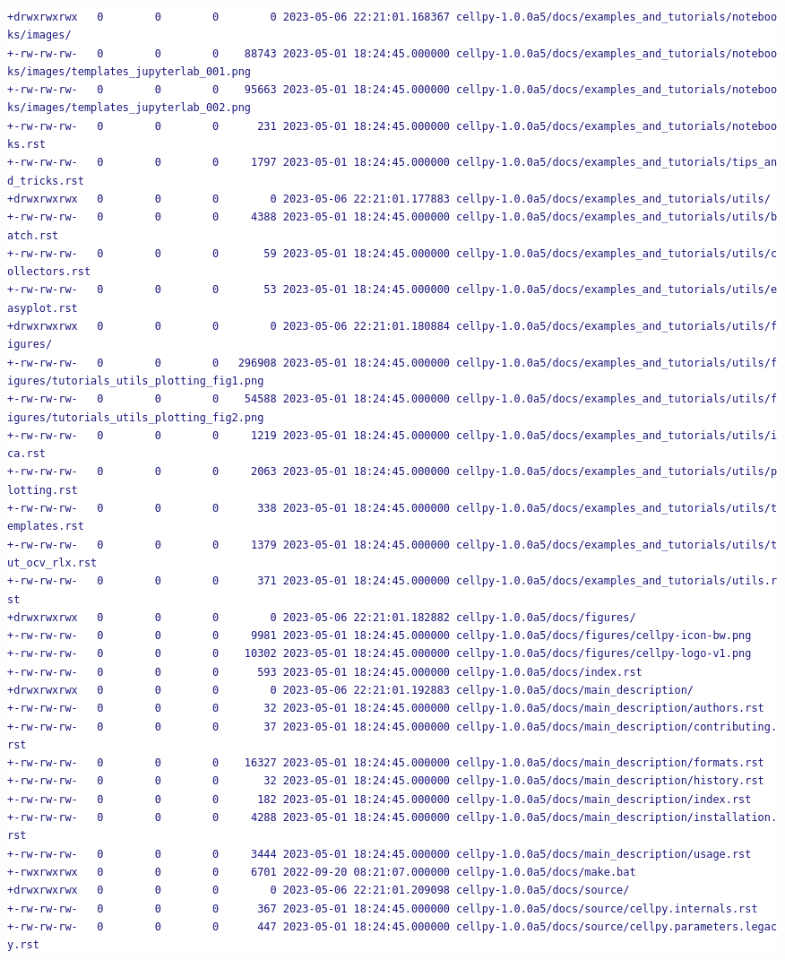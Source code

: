 ```diff
+drwxrwxrwx   0        0        0        0 2023-05-06 22:21:01.168367 cellpy-1.0.0a5/docs/examples_and_tutorials/notebooks/images/
+-rw-rw-rw-   0        0        0    88743 2023-05-01 18:24:45.000000 cellpy-1.0.0a5/docs/examples_and_tutorials/notebooks/images/templates_jupyterlab_001.png
+-rw-rw-rw-   0        0        0    95663 2023-05-01 18:24:45.000000 cellpy-1.0.0a5/docs/examples_and_tutorials/notebooks/images/templates_jupyterlab_002.png
+-rw-rw-rw-   0        0        0      231 2023-05-01 18:24:45.000000 cellpy-1.0.0a5/docs/examples_and_tutorials/notebooks.rst
+-rw-rw-rw-   0        0        0     1797 2023-05-01 18:24:45.000000 cellpy-1.0.0a5/docs/examples_and_tutorials/tips_and_tricks.rst
+drwxrwxrwx   0        0        0        0 2023-05-06 22:21:01.177883 cellpy-1.0.0a5/docs/examples_and_tutorials/utils/
+-rw-rw-rw-   0        0        0     4388 2023-05-01 18:24:45.000000 cellpy-1.0.0a5/docs/examples_and_tutorials/utils/batch.rst
+-rw-rw-rw-   0        0        0       59 2023-05-01 18:24:45.000000 cellpy-1.0.0a5/docs/examples_and_tutorials/utils/collectors.rst
+-rw-rw-rw-   0        0        0       53 2023-05-01 18:24:45.000000 cellpy-1.0.0a5/docs/examples_and_tutorials/utils/easyplot.rst
+drwxrwxrwx   0        0        0        0 2023-05-06 22:21:01.180884 cellpy-1.0.0a5/docs/examples_and_tutorials/utils/figures/
+-rw-rw-rw-   0        0        0   296908 2023-05-01 18:24:45.000000 cellpy-1.0.0a5/docs/examples_and_tutorials/utils/figures/tutorials_utils_plotting_fig1.png
+-rw-rw-rw-   0        0        0    54588 2023-05-01 18:24:45.000000 cellpy-1.0.0a5/docs/examples_and_tutorials/utils/figures/tutorials_utils_plotting_fig2.png
+-rw-rw-rw-   0        0        0     1219 2023-05-01 18:24:45.000000 cellpy-1.0.0a5/docs/examples_and_tutorials/utils/ica.rst
+-rw-rw-rw-   0        0        0     2063 2023-05-01 18:24:45.000000 cellpy-1.0.0a5/docs/examples_and_tutorials/utils/plotting.rst
+-rw-rw-rw-   0        0        0      338 2023-05-01 18:24:45.000000 cellpy-1.0.0a5/docs/examples_and_tutorials/utils/templates.rst
+-rw-rw-rw-   0        0        0     1379 2023-05-01 18:24:45.000000 cellpy-1.0.0a5/docs/examples_and_tutorials/utils/tut_ocv_rlx.rst
+-rw-rw-rw-   0        0        0      371 2023-05-01 18:24:45.000000 cellpy-1.0.0a5/docs/examples_and_tutorials/utils.rst
+drwxrwxrwx   0        0        0        0 2023-05-06 22:21:01.182882 cellpy-1.0.0a5/docs/figures/
+-rw-rw-rw-   0        0        0     9981 2023-05-01 18:24:45.000000 cellpy-1.0.0a5/docs/figures/cellpy-icon-bw.png
+-rw-rw-rw-   0        0        0    10302 2023-05-01 18:24:45.000000 cellpy-1.0.0a5/docs/figures/cellpy-logo-v1.png
+-rw-rw-rw-   0        0        0      593 2023-05-01 18:24:45.000000 cellpy-1.0.0a5/docs/index.rst
+drwxrwxrwx   0        0        0        0 2023-05-06 22:21:01.192883 cellpy-1.0.0a5/docs/main_description/
+-rw-rw-rw-   0        0        0       32 2023-05-01 18:24:45.000000 cellpy-1.0.0a5/docs/main_description/authors.rst
+-rw-rw-rw-   0        0        0       37 2023-05-01 18:24:45.000000 cellpy-1.0.0a5/docs/main_description/contributing.rst
+-rw-rw-rw-   0        0        0    16327 2023-05-01 18:24:45.000000 cellpy-1.0.0a5/docs/main_description/formats.rst
+-rw-rw-rw-   0        0        0       32 2023-05-01 18:24:45.000000 cellpy-1.0.0a5/docs/main_description/history.rst
+-rw-rw-rw-   0        0        0      182 2023-05-01 18:24:45.000000 cellpy-1.0.0a5/docs/main_description/index.rst
+-rw-rw-rw-   0        0        0     4288 2023-05-01 18:24:45.000000 cellpy-1.0.0a5/docs/main_description/installation.rst
+-rw-rw-rw-   0        0        0     3444 2023-05-01 18:24:45.000000 cellpy-1.0.0a5/docs/main_description/usage.rst
+-rwxrwxrwx   0        0        0     6701 2022-09-20 08:21:07.000000 cellpy-1.0.0a5/docs/make.bat
+drwxrwxrwx   0        0        0        0 2023-05-06 22:21:01.209098 cellpy-1.0.0a5/docs/source/
+-rw-rw-rw-   0        0        0      367 2023-05-01 18:24:45.000000 cellpy-1.0.0a5/docs/source/cellpy.internals.rst
+-rw-rw-rw-   0        0        0      447 2023-05-01 18:24:45.000000 cellpy-1.0.0a5/docs/source/cellpy.parameters.legacy.rst
```